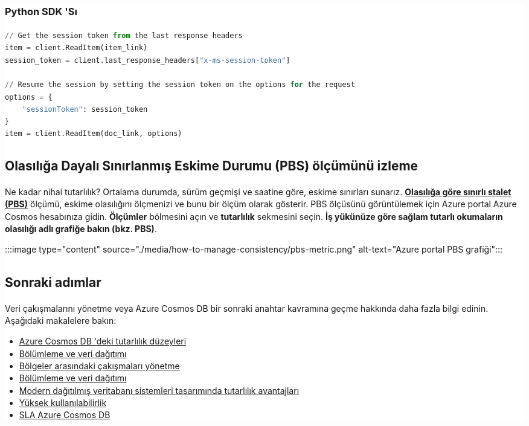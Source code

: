 ### <a name="python-sdk"></a><a id="utilize-session-tokens-python"></a>Python SDK 'Sı

```python
// Get the session token from the last response headers
item = client.ReadItem(item_link)
session_token = client.last_response_headers["x-ms-session-token"]

// Resume the session by setting the session token on the options for the request
options = {
    "sessionToken": session_token
}
item = client.ReadItem(doc_link, options)
```

## <a name="monitor-probabilistically-bounded-staleness-pbs-metric"></a>Olasılığa Dayalı Sınırlanmış Eskime Durumu (PBS) ölçümünü izleme

Ne kadar nihai tutarlılık? Ortalama durumda, sürüm geçmişi ve saatine göre, eskime sınırları sunarız. [**Olasılığa göre sınırlı stalet (PBS)**](https://pbs.cs.berkeley.edu/) ölçümü, eskime olasılığını ölçmenizi ve bunu bir ölçüm olarak gösterir. PBS ölçüsünü görüntülemek için Azure portal Azure Cosmos hesabınıza gidin. **Ölçümler** bölmesini açın ve **tutarlılık** sekmesini seçin. **İş yükünüze göre sağlam tutarlı okumaların olasılığı adlı grafiğe bakın (bkz. PBS)**.

:::image type="content" source="./media/how-to-manage-consistency/pbs-metric.png" alt-text="Azure portal PBS grafiği":::

## <a name="next-steps"></a>Sonraki adımlar

Veri çakışmalarını yönetme veya Azure Cosmos DB bir sonraki anahtar kavramına geçme hakkında daha fazla bilgi edinin. Aşağıdaki makalelere bakın:

* [Azure Cosmos DB 'deki tutarlılık düzeyleri](consistency-levels.md)
* [Bölümleme ve veri dağıtımı](./partitioning-overview.md)
* [Bölgeler arasındaki çakışmaları yönetme](how-to-manage-conflicts.md)
* [Bölümleme ve veri dağıtımı](partitioning-overview.md)
* [Modern dağıtılmış veritabanı sistemleri tasarımında tutarlılık avantajları](https://www.computer.org/csdl/magazine/co/2012/02/mco2012020037/13rRUxjyX7k)
* [Yüksek kullanılabilirlik](high-availability.md)
* [SLA Azure Cosmos DB](https://azure.microsoft.com/support/legal/sla/cosmos-db/v1_2/)
